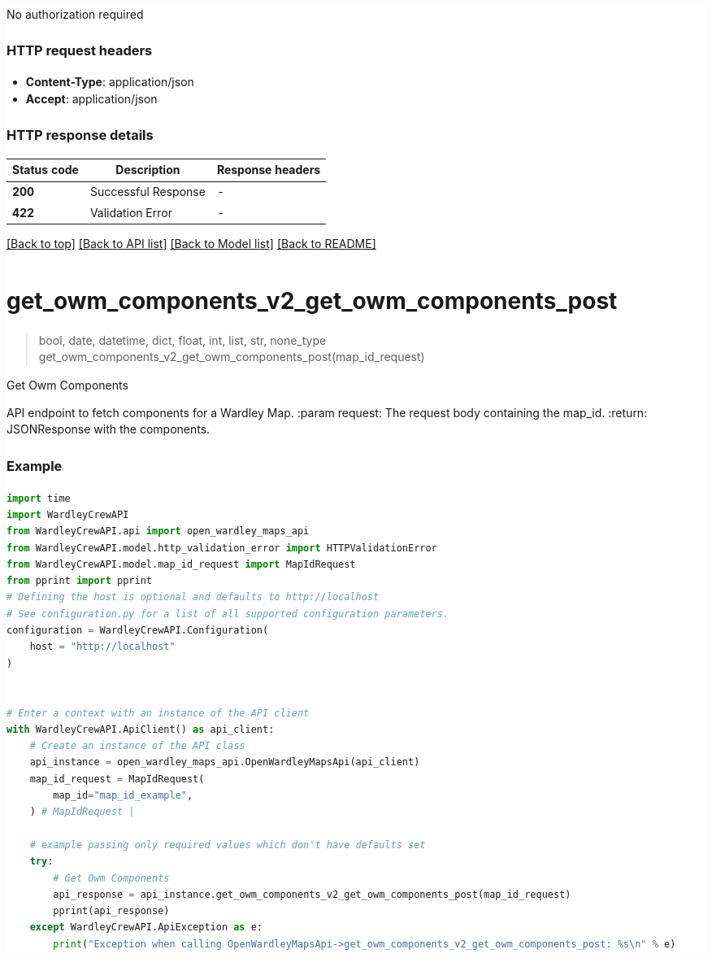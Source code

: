 No authorization required

### HTTP request headers

 - **Content-Type**: application/json
 - **Accept**: application/json


### HTTP response details

| Status code | Description | Response headers |
|-------------|-------------|------------------|
**200** | Successful Response |  -  |
**422** | Validation Error |  -  |

[[Back to top]](#) [[Back to API list]](../README.md#documentation-for-api-endpoints) [[Back to Model list]](../README.md#documentation-for-models) [[Back to README]](../README.md)

# **get_owm_components_v2_get_owm_components_post**
> bool, date, datetime, dict, float, int, list, str, none_type get_owm_components_v2_get_owm_components_post(map_id_request)

Get Owm Components

API endpoint to fetch components for a Wardley Map.  :param request: The request body containing the map_id. :return: JSONResponse with the components.

### Example


```python
import time
import WardleyCrewAPI
from WardleyCrewAPI.api import open_wardley_maps_api
from WardleyCrewAPI.model.http_validation_error import HTTPValidationError
from WardleyCrewAPI.model.map_id_request import MapIdRequest
from pprint import pprint
# Defining the host is optional and defaults to http://localhost
# See configuration.py for a list of all supported configuration parameters.
configuration = WardleyCrewAPI.Configuration(
    host = "http://localhost"
)


# Enter a context with an instance of the API client
with WardleyCrewAPI.ApiClient() as api_client:
    # Create an instance of the API class
    api_instance = open_wardley_maps_api.OpenWardleyMapsApi(api_client)
    map_id_request = MapIdRequest(
        map_id="map_id_example",
    ) # MapIdRequest | 

    # example passing only required values which don't have defaults set
    try:
        # Get Owm Components
        api_response = api_instance.get_owm_components_v2_get_owm_components_post(map_id_request)
        pprint(api_response)
    except WardleyCrewAPI.ApiException as e:
        print("Exception when calling OpenWardleyMapsApi->get_owm_components_v2_get_owm_components_post: %s\n" % e)
```
